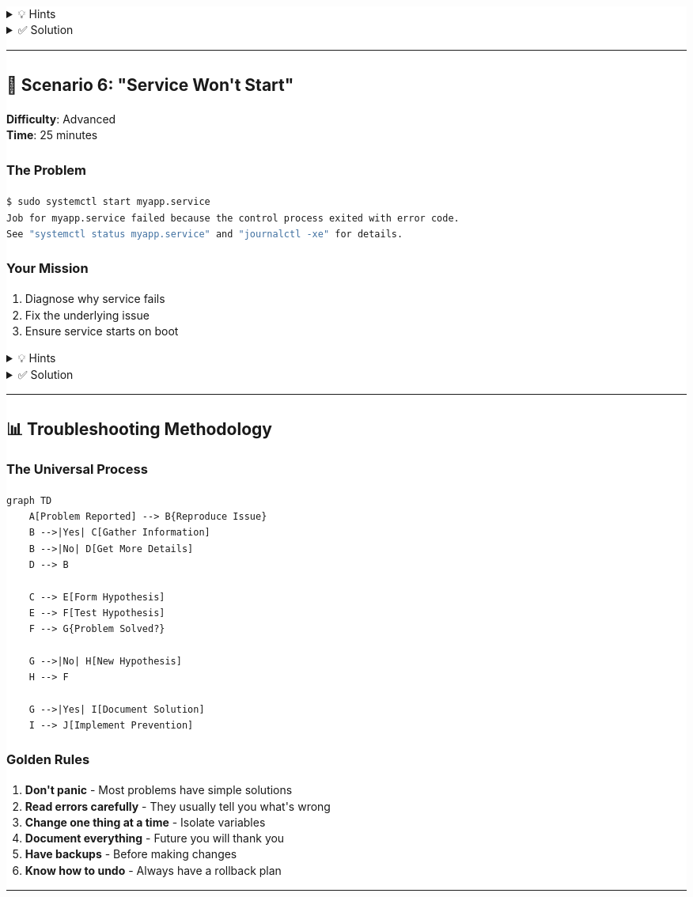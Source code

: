 <details><summary>💡 Hints</summary></details>

<details><summary>✅ Solution</summary></details>

---

## 🔵 Scenario 6: "Service Won't Start"
**Difficulty**: Advanced  
**Time**: 25 minutes

### The Problem
```bash
$ sudo systemctl start myapp.service
Job for myapp.service failed because the control process exited with error code.
See "systemctl status myapp.service" and "journalctl -xe" for details.
```

### Your Mission
1. Diagnose why service fails
2. Fix the underlying issue
3. Ensure service starts on boot

<details><summary>💡 Hints</summary></details>

<details><summary>✅ Solution</summary></details>

---

## 📊 Troubleshooting Methodology

### The Universal Process

```mermaid
graph TD
    A[Problem Reported] --> B{Reproduce Issue}
    B -->|Yes| C[Gather Information]
    B -->|No| D[Get More Details]
    D --> B
    
    C --> E[Form Hypothesis]
    E --> F[Test Hypothesis]
    F --> G{Problem Solved?}
    
    G -->|No| H[New Hypothesis]
    H --> F
    
    G -->|Yes| I[Document Solution]
    I --> J[Implement Prevention]
```

### Golden Rules
1. **Don't panic** - Most problems have simple solutions
2. **Read errors carefully** - They usually tell you what's wrong
3. **Change one thing at a time** - Isolate variables
4. **Document everything** - Future you will thank you
5. **Have backups** - Before making changes
6. **Know how to undo** - Always have a rollback plan

---